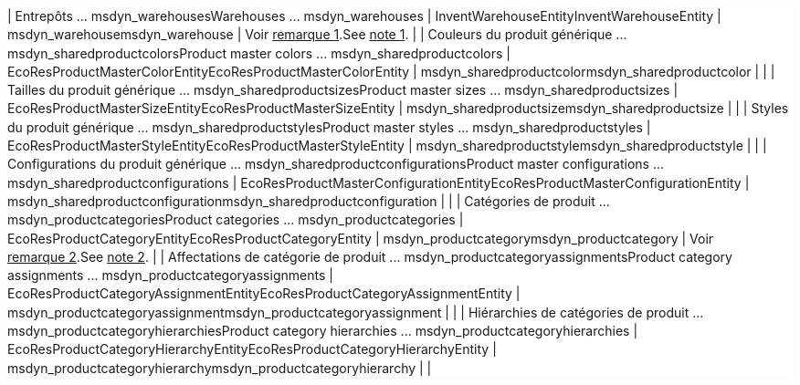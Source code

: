 | <span data-ttu-id="f639b-163">Entrepôts ... msdyn_warehouses</span><span class="sxs-lookup"><span data-stu-id="f639b-163">Warehouses ... msdyn_warehouses</span></span>                                                     | <span data-ttu-id="f639b-164">InventWarehouseEntity</span><span class="sxs-lookup"><span data-stu-id="f639b-164">InventWarehouseEntity</span></span>                                  | <span data-ttu-id="f639b-165">msdyn_warehouse</span><span class="sxs-lookup"><span data-stu-id="f639b-165">msdyn_warehouse</span></span>                              | <span data-ttu-id="f639b-166">Voir [remarque 1](#scm-notes).</span><span class="sxs-lookup"><span data-stu-id="f639b-166">See [note 1](#scm-notes).</span></span> |
| <span data-ttu-id="f639b-167">Couleurs du produit générique ... msdyn_sharedproductcolors</span><span class="sxs-lookup"><span data-stu-id="f639b-167">Product master colors ... msdyn_sharedproductcolors</span></span>                                 | <span data-ttu-id="f639b-168">EcoResProductMasterColorEntity</span><span class="sxs-lookup"><span data-stu-id="f639b-168">EcoResProductMasterColorEntity</span></span>                         | <span data-ttu-id="f639b-169">msdyn_sharedproductcolor</span><span class="sxs-lookup"><span data-stu-id="f639b-169">msdyn_sharedproductcolor</span></span>                     | |
| <span data-ttu-id="f639b-170">Tailles du produit générique ... msdyn_sharedproductsizes</span><span class="sxs-lookup"><span data-stu-id="f639b-170">Product master sizes ... msdyn_sharedproductsizes</span></span>                                   | <span data-ttu-id="f639b-171">EcoResProductMasterSizeEntity</span><span class="sxs-lookup"><span data-stu-id="f639b-171">EcoResProductMasterSizeEntity</span></span>                          | <span data-ttu-id="f639b-172">msdyn_sharedproductsize</span><span class="sxs-lookup"><span data-stu-id="f639b-172">msdyn_sharedproductsize</span></span>                      | |
| <span data-ttu-id="f639b-173">Styles du produit générique ... msdyn_sharedproductstyles</span><span class="sxs-lookup"><span data-stu-id="f639b-173">Product master styles ... msdyn_sharedproductstyles</span></span>                                 | <span data-ttu-id="f639b-174">EcoResProductMasterStyleEntity</span><span class="sxs-lookup"><span data-stu-id="f639b-174">EcoResProductMasterStyleEntity</span></span>                         | <span data-ttu-id="f639b-175">msdyn_sharedproductstyle</span><span class="sxs-lookup"><span data-stu-id="f639b-175">msdyn_sharedproductstyle</span></span>                     | |
| <span data-ttu-id="f639b-176">Configurations du produit générique ... msdyn_sharedproductconfigurations</span><span class="sxs-lookup"><span data-stu-id="f639b-176">Product master configurations ... msdyn_sharedproductconfigurations</span></span>                 | <span data-ttu-id="f639b-177">EcoResProductMasterConfigurationEntity</span><span class="sxs-lookup"><span data-stu-id="f639b-177">EcoResProductMasterConfigurationEntity</span></span>                 | <span data-ttu-id="f639b-178">msdyn_sharedproductconfiguration</span><span class="sxs-lookup"><span data-stu-id="f639b-178">msdyn_sharedproductconfiguration</span></span>             | |
| <span data-ttu-id="f639b-179">Catégories de produit ... msdyn_productcategories</span><span class="sxs-lookup"><span data-stu-id="f639b-179">Product categories ... msdyn_productcategories</span></span>                                      | <span data-ttu-id="f639b-180">EcoResProductCategoryEntity</span><span class="sxs-lookup"><span data-stu-id="f639b-180">EcoResProductCategoryEntity</span></span>                            | <span data-ttu-id="f639b-181">msdyn_productcategory</span><span class="sxs-lookup"><span data-stu-id="f639b-181">msdyn_productcategory</span></span>                        | <span data-ttu-id="f639b-182">Voir [remarque 2](#scm-notes).</span><span class="sxs-lookup"><span data-stu-id="f639b-182">See [note 2](#scm-notes).</span></span> |
| <span data-ttu-id="f639b-183">Affectations de catégorie de produit ... msdyn_productcategoryassignments</span><span class="sxs-lookup"><span data-stu-id="f639b-183">Product category assignments ... msdyn_productcategoryassignments</span></span>                   | <span data-ttu-id="f639b-184">EcoResProductCategoryAssignmentEntity</span><span class="sxs-lookup"><span data-stu-id="f639b-184">EcoResProductCategoryAssignmentEntity</span></span>                  | <span data-ttu-id="f639b-185">msdyn_productcategoryassignment</span><span class="sxs-lookup"><span data-stu-id="f639b-185">msdyn_productcategoryassignment</span></span>              | |
| <span data-ttu-id="f639b-186">Hiérarchies de catégories de produit ... msdyn_productcategoryhierarchies</span><span class="sxs-lookup"><span data-stu-id="f639b-186">Product category hierarchies ... msdyn_productcategoryhierarchies</span></span>                   | <span data-ttu-id="f639b-187">EcoResProductCategoryHierarchyEntity</span><span class="sxs-lookup"><span data-stu-id="f639b-187">EcoResProductCategoryHierarchyEntity</span></span>                   | <span data-ttu-id="f639b-188">msdyn_productcategoryhierarchy</span><span class="sxs-lookup"><span data-stu-id="f639b-188">msdyn_productcategoryhierarchy</span></span>               | |